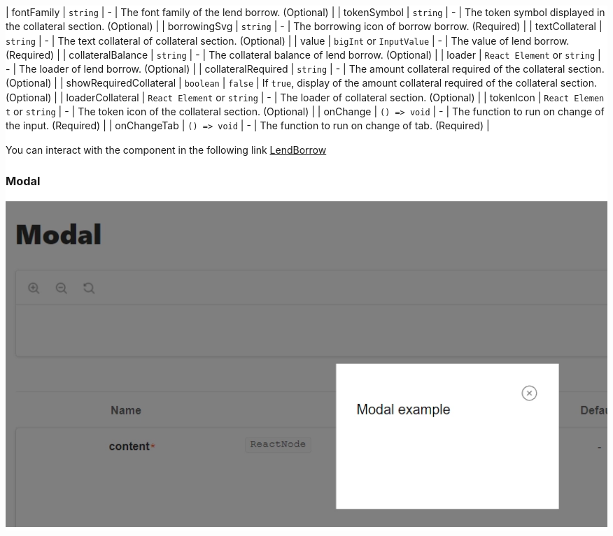 |       fontFamily       |          `string`           |       -       |                       The font family of the lend borrow. (Optional)                       |
|      tokenSymbol       |          `string`           |       -       |              The token symbol displayed in the collateral section. (Optional)              |
|      borrowingSvg      |          `string`           |       -       |                      The borrowing icon of borrow borrow. (Required)                       |
|     textCollateral     |          `string`           |       -       |                   The text collateral of collateral section. (Optional)                    |
|         value          |  `bigInt` or `InputValue`   |       -       |                            The value of lend borrow. (Required)                            |
|   collateralBalance    |          `string`           |       -       |                     The collateral balance of lend borrow. (Optional)                      |
|         loader         | `React Element` or `string` |       -       |                           The loader of lend borrow. (Optional)                            |
|   collateralRequired   |          `string`           |       -       |            The amount collateral required of the collateral section. (Optional)            |
| showRequiredCollateral |          `boolean`          |    `false`    | If `true`, display of the amount collateral required of the collateral section. (Optional) |
|    loaderCollateral    | `React Element` or `string` |       -       |                        The loader of collateral section. (Optional)                        |
|       tokenIcon        | `React Element` or `string` |       -       |                    The token icon of the collateral section. (Optional)                    |
|        onChange        |        `() => void`         |       -       |                   The function to run on change of the input. (Required)                   |
|      onChangeTab       |        `() => void`         |       -       |                      The function to run on change of tab. (Required)                      |

You can interact with the component in the following link [LendBorrow](https://ui-kit.defactor.dev/?path=/docs/lendborrow--lend-borrow-item)

### Modal

![](../../../static/img/components/modal-component.webp)
